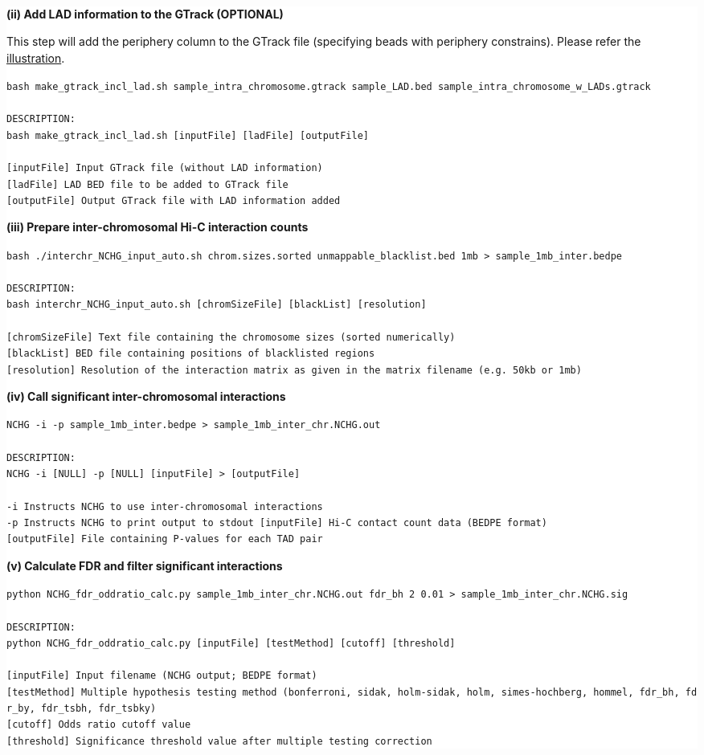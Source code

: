 **(ii) Add LAD information to the GTrack (OPTIONAL)**

This step will add the periphery column to the GTrack file (specifying beads with periphery constrains). Please refer the [illustration](https://github.com/Chrom3D/pipeline/blob/master/README.md#simple-illustration-of-a-model-setup-file).    

```
bash make_gtrack_incl_lad.sh sample_intra_chromosome.gtrack sample_LAD.bed sample_intra_chromosome_w_LADs.gtrack

DESCRIPTION:
bash make_gtrack_incl_lad.sh [inputFile] [ladFile] [outputFile]

[inputFile] Input GTrack file (without LAD information)
[ladFile] LAD BED file to be added to GTrack file
[outputFile] Output GTrack file with LAD information added 
```

**(iii) Prepare inter-chromosomal Hi-C interaction counts**

```
bash ./interchr_NCHG_input_auto.sh chrom.sizes.sorted unmappable_blacklist.bed 1mb > sample_1mb_inter.bedpe

DESCRIPTION:
bash interchr_NCHG_input_auto.sh [chromSizeFile] [blackList] [resolution]

[chromSizeFile] Text file containing the chromosome sizes (sorted numerically)
[blackList] BED file containing positions of blacklisted regions
[resolution] Resolution of the interaction matrix as given in the matrix filename (e.g. 50kb or 1mb)
```

**(iv) Call significant inter-chromosomal interactions**

```
NCHG -i -p sample_1mb_inter.bedpe > sample_1mb_inter_chr.NCHG.out

DESCRIPTION:
NCHG -i [NULL] -p [NULL] [inputFile] > [outputFile]

-i Instructs NCHG to use inter-chromosomal interactions 
-p Instructs NCHG to print output to stdout [inputFile] Hi-C contact count data (BEDPE format)
[outputFile] File containing P-values for each TAD pair
```

**(v) Calculate FDR and filter significant interactions**

```
python NCHG_fdr_oddratio_calc.py sample_1mb_inter_chr.NCHG.out fdr_bh 2 0.01 > sample_1mb_inter_chr.NCHG.sig

DESCRIPTION:
python NCHG_fdr_oddratio_calc.py [inputFile] [testMethod] [cutoff] [threshold]

[inputFile] Input filename (NCHG output; BEDPE format)
[testMethod] Multiple hypothesis testing method (bonferroni, sidak, holm-sidak, holm, simes-hochberg, hommel, fdr_bh, fdr_by, fdr_tsbh, fdr_tsbky)
[cutoff] Odds ratio cutoff value
[threshold] Significance threshold value after multiple testing correction

```
